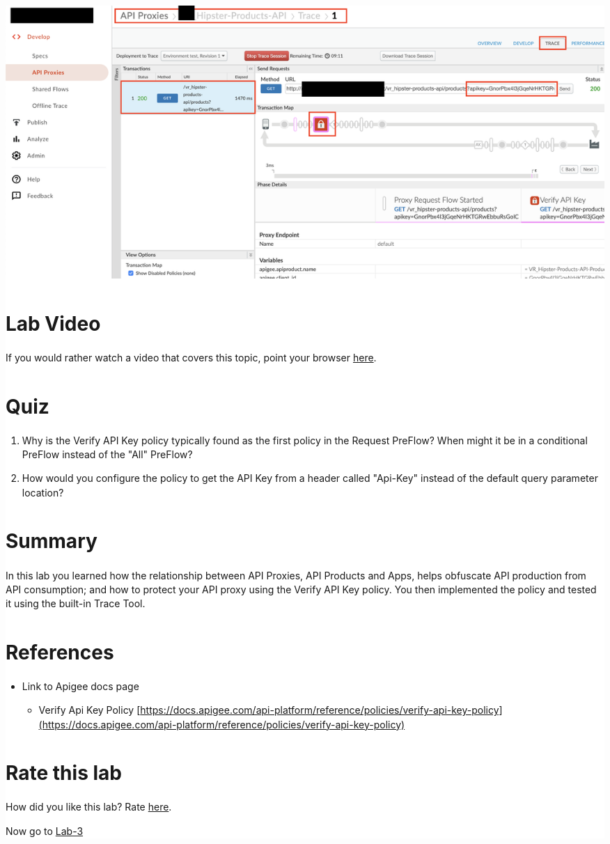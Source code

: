 ![image alt text](./media/TraceValidReq.png)

# Lab Video

If you would rather watch a video that covers this topic, point your browser [here](https://youtu.be/3nUFCOgGlS8).

# Quiz

1. Why is the Verify API Key policy typically found as the first policy in the Request PreFlow?  When might it be in a conditional PreFlow instead of the "All" PreFlow?

2. How would you configure the policy to get the API Key from a header called "Api-Key" instead of the default query parameter location?

# Summary

In this lab you learned how the relationship between API Proxies, API Products and Apps, helps obfuscate API production from API consumption; and how to protect your API proxy using the Verify API Key policy.  You then implemented the policy and tested it using the built-in Trace Tool.

# References

* Link to Apigee docs page

    * Verify Api Key Policy [https://docs.apigee.com/api-platform/reference/policies/verify-api-key-policy](https://docs.apigee.com/api-platform/reference/policies/verify-api-key-policy)

# Rate this lab

How did you like this lab? Rate [here](https://goo.gl/forms/XxDqVtWHnyFdEChv1).

Now go to [Lab-3](../Lab%203)

